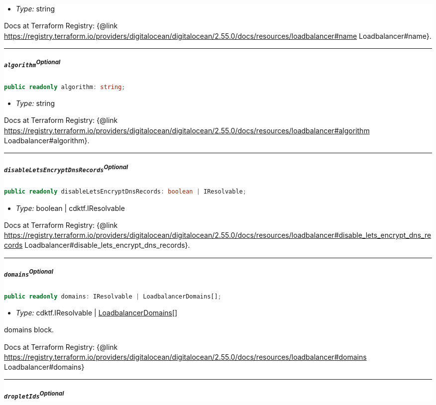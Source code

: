 - *Type:* string

Docs at Terraform Registry: {@link https://registry.terraform.io/providers/digitalocean/digitalocean/2.55.0/docs/resources/loadbalancer#name Loadbalancer#name}.

---

##### `algorithm`<sup>Optional</sup> <a name="algorithm" id="@cdktf/provider-digitalocean.loadbalancer.LoadbalancerConfig.property.algorithm"></a>

```typescript
public readonly algorithm: string;
```

- *Type:* string

Docs at Terraform Registry: {@link https://registry.terraform.io/providers/digitalocean/digitalocean/2.55.0/docs/resources/loadbalancer#algorithm Loadbalancer#algorithm}.

---

##### `disableLetsEncryptDnsRecords`<sup>Optional</sup> <a name="disableLetsEncryptDnsRecords" id="@cdktf/provider-digitalocean.loadbalancer.LoadbalancerConfig.property.disableLetsEncryptDnsRecords"></a>

```typescript
public readonly disableLetsEncryptDnsRecords: boolean | IResolvable;
```

- *Type:* boolean | cdktf.IResolvable

Docs at Terraform Registry: {@link https://registry.terraform.io/providers/digitalocean/digitalocean/2.55.0/docs/resources/loadbalancer#disable_lets_encrypt_dns_records Loadbalancer#disable_lets_encrypt_dns_records}.

---

##### `domains`<sup>Optional</sup> <a name="domains" id="@cdktf/provider-digitalocean.loadbalancer.LoadbalancerConfig.property.domains"></a>

```typescript
public readonly domains: IResolvable | LoadbalancerDomains[];
```

- *Type:* cdktf.IResolvable | <a href="#@cdktf/provider-digitalocean.loadbalancer.LoadbalancerDomains">LoadbalancerDomains</a>[]

domains block.

Docs at Terraform Registry: {@link https://registry.terraform.io/providers/digitalocean/digitalocean/2.55.0/docs/resources/loadbalancer#domains Loadbalancer#domains}

---

##### `dropletIds`<sup>Optional</sup> <a name="dropletIds" id="@cdktf/provider-digitalocean.loadbalancer.LoadbalancerConfig.property.dropletIds"></a>
